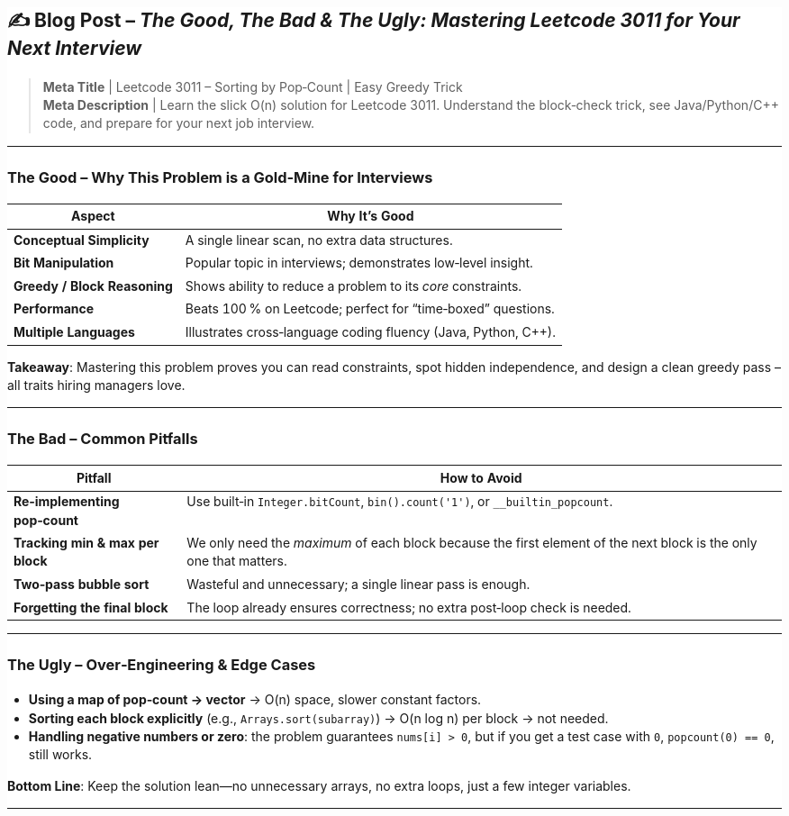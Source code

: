 ## ✍️ Blog Post – *The Good, The Bad & The Ugly: Mastering Leetcode 3011 for Your Next Interview*

> **Meta Title** | Leetcode 3011 – Sorting by Pop‑Count | Easy Greedy Trick  
> **Meta Description** | Learn the slick O(n) solution for Leetcode 3011. Understand the block‑check trick, see Java/Python/C++ code, and prepare for your next job interview.  

---

### The Good – Why This Problem is a Gold‑Mine for Interviews

| Aspect | Why It’s Good |
|--------|---------------|
| **Conceptual Simplicity** | A single linear scan, no extra data structures. |
| **Bit Manipulation** | Popular topic in interviews; demonstrates low‑level insight. |
| **Greedy / Block Reasoning** | Shows ability to reduce a problem to its *core* constraints. |
| **Performance** | Beats 100 % on Leetcode; perfect for “time‑boxed” questions. |
| **Multiple Languages** | Illustrates cross‑language coding fluency (Java, Python, C++). |

**Takeaway**: Mastering this problem proves you can read constraints, spot hidden independence, and design a clean greedy pass – all traits hiring managers love.

---

### The Bad – Common Pitfalls

| Pitfall | How to Avoid |
|---------|--------------|
| **Re‑implementing pop‑count** | Use built‑in `Integer.bitCount`, `bin().count('1')`, or `__builtin_popcount`. |
| **Tracking min & max per block** | We only need the *maximum* of each block because the first element of the next block is the only one that matters. |
| **Two‑pass bubble sort** | Wasteful and unnecessary; a single linear pass is enough. |
| **Forgetting the final block** | The loop already ensures correctness; no extra post‑loop check is needed. |

---

### The Ugly – Over‑Engineering & Edge Cases

- **Using a map of pop‑count → vector** → O(n) space, slower constant factors.  
- **Sorting each block explicitly** (e.g., `Arrays.sort(subarray)`) → O(n log n) per block → not needed.  
- **Handling negative numbers or zero**: the problem guarantees `nums[i] > 0`, but if you get a test case with `0`, `popcount(0) == 0`, still works.

**Bottom Line**: Keep the solution lean—no unnecessary arrays, no extra loops, just a few integer variables.

---